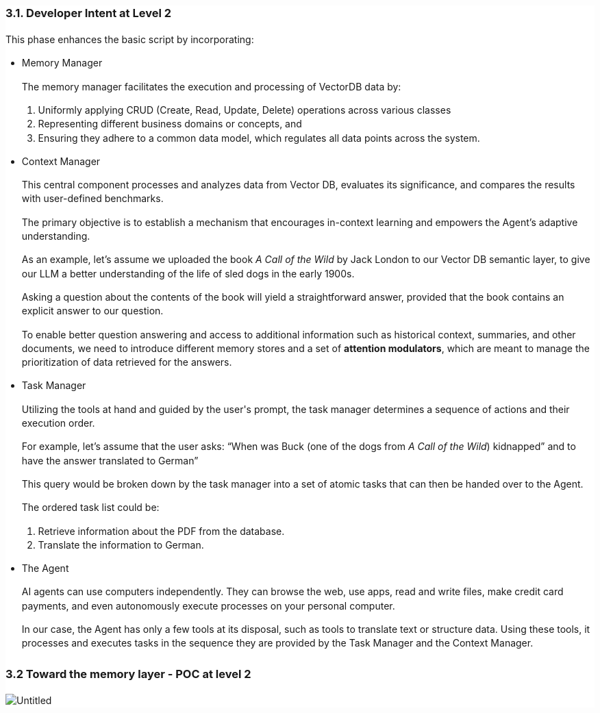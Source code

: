 ### 3.1. Developer Intent at Level 2

This phase enhances the basic script by incorporating:

- Memory Manager
    
    The memory manager facilitates the execution and processing of VectorDB data by:
    
    1. Uniformly applying CRUD (Create, Read, Update, Delete) operations across various classes
    2. Representing different business domains or concepts, and
    3. Ensuring they adhere to a common data model, which regulates all data points across the system.
- Context Manager
    
    This central component processes and analyzes data from Vector DB, evaluates its significance, and compares the results with user-defined benchmarks.
    
    The primary objective is to establish a mechanism that encourages in-context learning and empowers the Agent’s adaptive understanding.
    
    As an example, let’s assume we uploaded the book *A Call of the Wild* by Jack London to our Vector DB semantic layer, to give our LLM a better understanding of the life of sled dogs in the early 1900s.
    
    Asking a question about the contents of the book will yield a straightforward answer, provided that the book contains an explicit answer to our question.
    
    To enable better question answering and access to additional information such as historical context, summaries, and other documents, we need to introduce different memory stores and a set of **attention modulators**, which are meant to manage the prioritization of data retrieved for the answers.
    
- Task Manager
    
    Utilizing the tools at hand and guided by the user's prompt, the task manager determines a sequence of actions and their execution order.
    
    For example, let’s assume that the user asks: “When was Buck (one of the dogs from *A Call of the Wild*) kidnapped” and to have the answer translated to German”
    
    This query would be broken down by the task manager into a set of atomic tasks that can then be handed over to the Agent.
    
    The ordered task list could be:
    
    1. Retrieve information about the PDF from the database.
    2. Translate the information to German.
- The Agent
    
    AI agents can use computers independently. They can browse the web, use apps, read and write files, make credit card payments, and even autonomously execute processes on your personal computer.
    
    In our case, the Agent has only a few tools at its disposal, such as tools to translate text or structure data. Using these tools, it processes and executes tasks in the sequence they are provided by the Task Manager and the Context Manager.
    

### 3.2 **Toward the memory layer** - POC at level 2

 

![Untitled](Going%20beyond%20Langchain%20+%20Weaviate%20Level%202%20towards%20%2098ad7b915139478992c4c4386b5e5886/Untitled.png)
